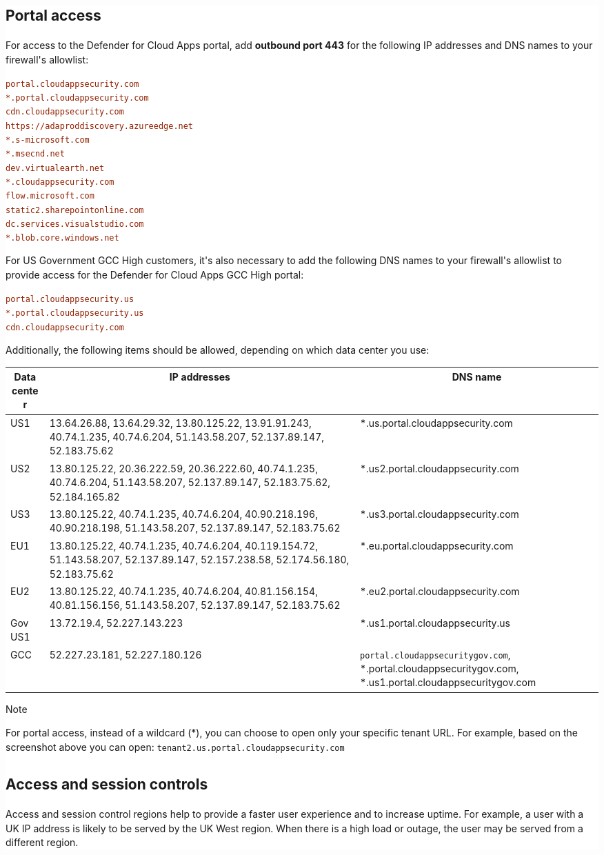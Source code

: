 ## Portal access

For access to the Defender for Cloud Apps portal, add **outbound port 443** for the following IP addresses and DNS names to your firewall's allowlist:

```ini
portal.cloudappsecurity.com
*.portal.cloudappsecurity.com
cdn.cloudappsecurity.com
https://adaproddiscovery.azureedge.net
*.s-microsoft.com
*.msecnd.net
dev.virtualearth.net
*.cloudappsecurity.com
flow.microsoft.com
static2.sharepointonline.com
dc.services.visualstudio.com
*.blob.core.windows.net
```

For US Government GCC High customers, it's also necessary to add the following DNS names to your firewall's allowlist to provide access for the Defender for Cloud Apps GCC High portal:

```ini
portal.cloudappsecurity.us
*.portal.cloudappsecurity.us
cdn.cloudappsecurity.com
```

Additionally, the following items should be allowed, depending on which data center you use:

|Data center|IP addresses|DNS name|
|----|----|----|
|US1|13.64.26.88, 13.64.29.32, 13.80.125.22, 13.91.91.243, 40.74.1.235, 40.74.6.204, 51.143.58.207, 52.137.89.147, 52.183.75.62|\*.us.portal.cloudappsecurity.com|
|US2|13.80.125.22, 20.36.222.59, 20.36.222.60, 40.74.1.235, 40.74.6.204, 51.143.58.207, 52.137.89.147, 52.183.75.62, 52.184.165.82|\*.us2.portal.cloudappsecurity.com|
|US3|13.80.125.22, 40.74.1.235, 40.74.6.204, 40.90.218.196, 40.90.218.198, 51.143.58.207, 52.137.89.147, 52.183.75.62|*.us3.portal.cloudappsecurity.com|
|EU1|13.80.125.22, 40.74.1.235, 40.74.6.204, 40.119.154.72, 51.143.58.207, 52.137.89.147, 52.157.238.58, 52.174.56.180, 52.183.75.62|\*.eu.portal.cloudappsecurity.com|
|EU2|13.80.125.22, 40.74.1.235, 40.74.6.204, 40.81.156.154, 40.81.156.156, 51.143.58.207, 52.137.89.147, 52.183.75.62|*.eu2.portal.cloudappsecurity.com|
|Gov US1|13.72.19.4, 52.227.143.223|*.us1.portal.cloudappsecurity.us|
|GCC| 52.227.23.181, 52.227.180.126| `portal.cloudappsecuritygov.com`, *.portal.cloudappsecuritygov.com, \*.us1.portal.cloudappsecuritygov.com |

> [!NOTE]
> For portal access, instead of a wildcard (\*), you can choose to open only your specific tenant URL. For example, based on the screenshot above you can open: `tenant2.us.portal.cloudappsecurity.com`

## Access and session controls

Access and session control regions help to provide a faster user experience and to increase uptime.
For example, a user with a UK IP address is likely to be served by the UK West region.
When there is a high load or outage, the user may be served from a different region.
